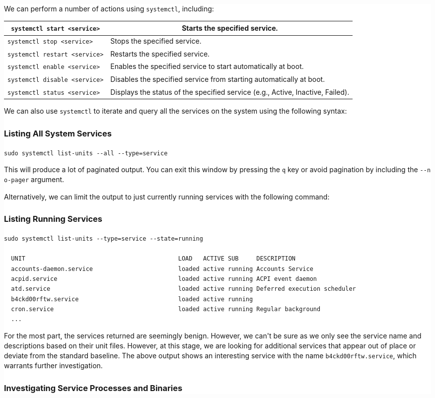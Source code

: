 We can perform a number of actions using `systemctl`, including:

| `systemctl start <service>`   | Starts the specified service.                                                  |
| ----------------------------- | ------------------------------------------------------------------------------ |
| `systemctl stop <service>`    | Stops the specified service.                                                   |
| `systemctl restart <service>` | Restarts the specified service.                                                |
| `systemctl enable <service>`  | Enables the specified service to start automatically at boot.                  |
| `systemctl disable <service>` | Disables the specified service from starting automatically at boot.            |
| `systemctl status <service>`  | Displays the status of the specified service (e.g., Active, Inactive, Failed). |

We can also use `systemctl` to iterate and query all the services on the system using the following syntax:

### Listing All System Services

```shell-session
sudo systemctl list-units --all --type=service
```

This will produce a lot of paginated output. You can exit this window by pressing the `q` key or avoid pagination by including the `--no-pager` argument.

Alternatively, we can limit the output to just currently running services with the following command:

### Listing Running Services

```shell-session
sudo systemctl list-units --type=service --state=running

  UNIT                                           LOAD   ACTIVE SUB     DESCRIPTION                                                   
  accounts-daemon.service                        loaded active running Accounts Service                                              
  acpid.service                                  loaded active running ACPI event daemon                                                                                     
  atd.service                                    loaded active running Deferred execution scheduler                                  
  b4ckd00rftw.service                            loaded active running                                
  cron.service                                   loaded active running Regular background
  ...
```

For the most part, the services returned are seemingly benign. However, we can't be sure as we only see the service name and descriptions based on their unit files. However, at this stage, we are looking for additional services that appear out of place or deviate from the standard baseline. The above output shows an interesting service with the name `b4ckd00rftw.service`, which warrants further investigation.

### Investigating Service Processes and Binaries
